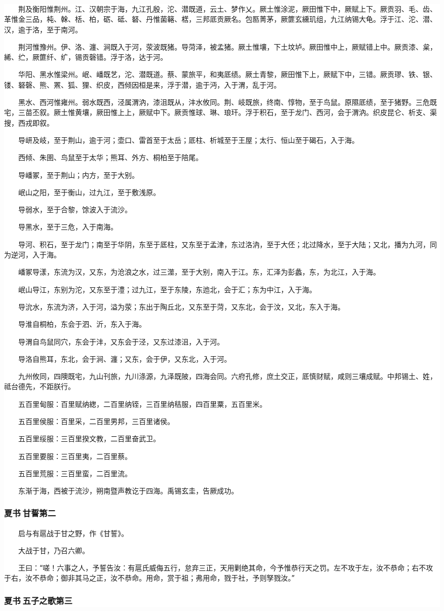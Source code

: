 　　荆及衡阳惟荆州。江、汉朝宗于海，九江孔殷，沱、潜既道，云土、梦作乂。厥土惟涂泥，厥田惟下中，厥赋上下。厥贡羽、毛、齿、革惟金三品，杶、榦、栝、柏，砺、砥、砮、丹惟菌簵、楛，三邦厎贡厥名。包匦菁茅，厥篚玄纁玑组，九江纳锡大龟。浮于江、沱、潜、汉，逾于洛，至于南河。

　　荆河惟豫州。伊、洛、瀍、涧既入于河，荥波既猪。导菏泽，被孟猪。厥土惟壤，下土坟垆。厥田惟中上，厥赋错上中。厥贡漆、枲，絺、纻，厥篚纤、纩，锡贡磬错。浮于洛，达于河。

　　华阳、黑水惟梁州。岷、嶓既艺，沱、潜既道。蔡、蒙旅平，和夷厎绩。厥土青黎，厥田惟下上，厥赋下中，三错。厥贡璆、铁、银、镂、砮磬、熊、罴、狐、狸、织皮，西倾因桓是来，浮于潜，逾于沔，入于渭，乱于河。

　　黑水、西河惟雍州。弱水既西，泾属渭汭，漆沮既从，沣水攸同。荆、岐既旅，终南、惇物，至于鸟鼠。原隰厎绩，至于猪野。三危既宅，三苗丕叙。厥土惟黄壤，厥田惟上上，厥赋中下。厥贡惟球、琳、琅玕。浮于积石，至于龙门、西河，会于渭汭。织皮昆仑、析支、渠搜，西戎即叙。

　　导岍及岐，至于荆山，逾于河；壶口、雷首至于太岳；厎柱、析城至于王屋；太行、恒山至于碣石，入于海。

　　西倾、朱圉、鸟鼠至于太华；熊耳、外方、桐柏至于陪尾。

　　导嶓冢，至于荆山；内方，至于大别。

　　岷山之阳，至于衡山，过九江，至于敷浅原。

　　导弱水，至于合黎，馀波入于流沙。

　　导黑水，至于三危，入于南海。

　　导河、积石，至于龙门；南至于华阴，东至于厎柱，又东至于孟津，东过洛汭，至于大伾；北过降水，至于大陆；又北，播为九河，同为逆河，入于海。

　　嶓冢导漾，东流为汉，又东，为沧浪之水，过三澨，至于大别，南入于江。东，汇泽为彭蠡，东，为北江，入于海。

　　岷山导江，东别为沱，又东至于澧；过九江，至于东陵，东迆北，会于汇；东为中江，入于海。

　　导沇水，东流为济，入于河，溢为荥；东出于陶丘北，又东至于菏，又东北，会于汶，又北，东入于海。

　　导淮自桐柏，东会于泗、沂，东入于海。

　　导渭自鸟鼠同穴，东会于沣，又东会于泾，又东过漆沮，入于河。

　　导洛自熊耳，东北，会于涧、瀍；又东，会于伊，又东北，入于河。

　　九州攸同，四隩既宅，九山刊旅，九川涤源，九泽既陂，四海会同。六府孔修，庶土交正，厎慎财赋，咸则三壤成赋。中邦锡土、姓，祗台德先，不距朕行。

　　五百里甸服：百里赋纳緫，二百里纳铚，三百里纳秸服，四百里粟，五百里米。

　　五百里侯服：百里采，二百里男邦，三百里诸侯。

　　五百里绥服：三百里揆文教，二百里奋武卫。

　　五百里要服：三百里夷，二百里蔡。

　　五百里荒服：三百里蛮，二百里流。

　　东渐于海，西被于流沙，朔南暨声教讫于四海。禹锡玄圭，告厥成功。


### 夏书  甘誓第二



　　启与有扈战于甘之野，作《甘誓》。

　　大战于甘，乃召六卿。

　　王曰：“嗟！六事之人，予誓告汝：有扈氏威侮五行，怠弃三正，天用剿绝其命，今予惟恭行天之罚。左不攻于左，汝不恭命；右不攻于右，汝不恭命；御非其马之正，汝不恭命。用命，赏于祖；弗用命，戮于社，予则孥戮汝。”


### 夏书  五子之歌第三
